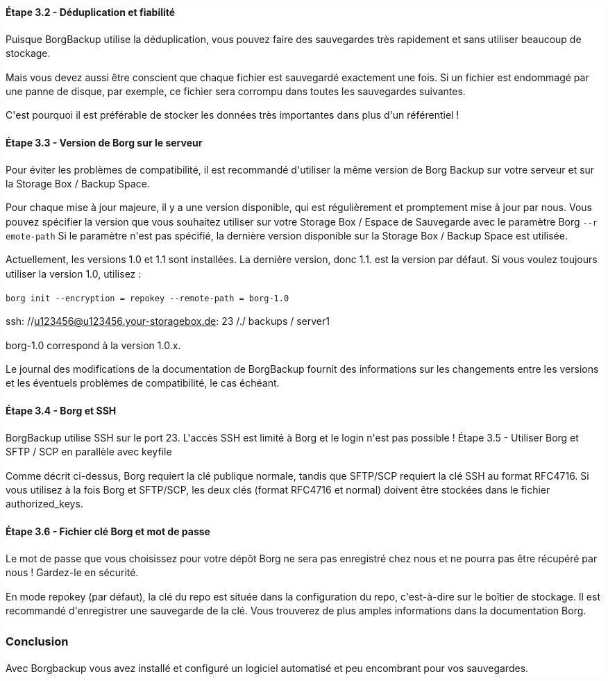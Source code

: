 #### Étape 3.2 - Déduplication et fiabilité

Puisque BorgBackup utilise la déduplication, vous pouvez faire des sauvegardes très rapidement et sans utiliser beaucoup de stockage.

Mais vous devez aussi être conscient que chaque fichier est sauvegardé exactement une fois. Si un fichier est endommagé par une panne de disque, par exemple, ce fichier sera corrompu dans toutes les sauvegardes suivantes.

C'est pourquoi il est préférable de stocker les données très importantes dans plus d'un référentiel !

#### Étape 3.3 - Version de Borg sur le serveur

Pour éviter les problèmes de compatibilité, il est recommandé d'utiliser la même version de Borg Backup sur votre serveur et sur la Storage Box / Backup Space.

Pour chaque mise à jour majeure, il y a une version disponible, qui est régulièrement et promptement mise à jour par nous. Vous pouvez spécifier la version que vous souhaitez utiliser sur votre Storage Box / Espace de Sauvegarde avec le paramètre Borg `--remote-path`
Si le paramètre n'est pas spécifié, la dernière version disponible sur la Storage Box / Backup Space est utilisée.

Actuellement, les versions 1.0 et 1.1 sont installées. La dernière version, donc 1.1. est la version par défaut. Si vous voulez toujours utiliser la version 1.0, utilisez :

    borg init --encryption = repokey --remote-path = borg-1.0
ssh: //u123456@u123456.your-storagebox.de: 23 /./ backups / server1

borg-1.0 correspond à la version 1.0.x.

Le journal des modifications de la documentation de BorgBackup fournit des informations sur les changements entre les versions et les éventuels problèmes de compatibilité, le cas échéant.

#### Étape 3.4 - Borg et SSH

BorgBackup utilise SSH sur le port 23. L'accès SSH est limité à Borg et le login n'est pas possible !
Étape 3.5 - Utiliser Borg et SFTP / SCP en parallèle avec keyfile

Comme décrit ci-dessus, Borg requiert la clé publique normale, tandis que SFTP/SCP requiert la clé SSH au format RFC4716. Si vous utilisez à la fois Borg et SFTP/SCP, les deux clés (format RFC4716 et normal) doivent être stockées dans le fichier authorized_keys.

#### Étape 3.6 - Fichier clé Borg et mot de passe

Le mot de passe que vous choisissez pour votre dépôt Borg ne sera pas enregistré chez nous et ne pourra pas être récupéré par nous ! Gardez-le en sécurité.

En mode repokey (par défaut), la clé du repo est située dans la configuration du repo, c'est-à-dire sur le boîtier de stockage. Il est recommandé d'enregistrer une sauvegarde de la clé. Vous trouverez de plus amples informations dans la documentation Borg.

### Conclusion

Avec Borgbackup vous avez installé et configuré un logiciel automatisé et peu encombrant pour vos sauvegardes.
